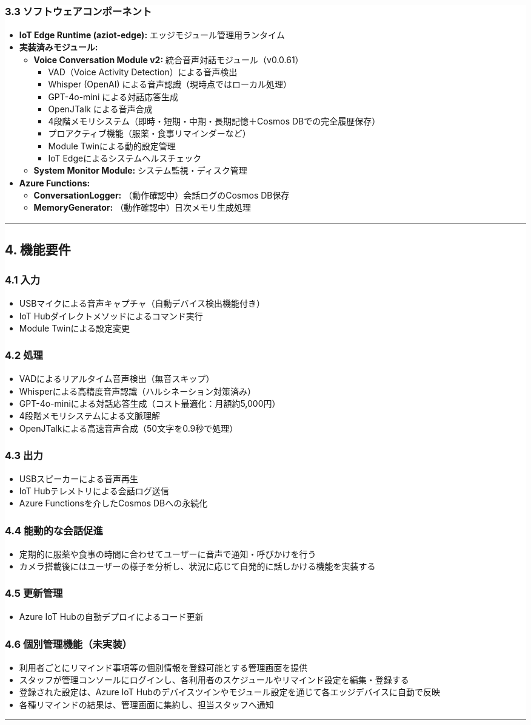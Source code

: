 ### 3.3 ソフトウェアコンポーネント

- **IoT Edge Runtime (aziot-edge):** エッジモジュール管理用ランタイム
- **実装済みモジュール:**
  - **Voice Conversation Module v2:** 統合音声対話モジュール（v0.0.61）
    - VAD（Voice Activity Detection）による音声検出
    - Whisper (OpenAI) による音声認識（現時点ではローカル処理）
    - GPT-4o-mini による対話応答生成
    - OpenJTalk による音声合成
    - 4段階メモリシステム（即時・短期・中期・長期記憶＋Cosmos DBでの完全履歴保存）
    - プロアクティブ機能（服薬・食事リマインダーなど）
    - Module Twinによる動的設定管理
    - IoT Edgeによるシステムヘルスチェック
  - **System Monitor Module:** システム監視・ディスク管理
- **Azure Functions:**
  - **ConversationLogger:** （動作確認中）会話ログのCosmos DB保存
  - **MemoryGenerator:** （動作確認中）日次メモリ生成処理

---

## 4. 機能要件

### 4.1 入力
- USBマイクによる音声キャプチャ（自動デバイス検出機能付き）
- IoT Hubダイレクトメソッドによるコマンド実行
- Module Twinによる設定変更

### 4.2 処理
- VADによるリアルタイム音声検出（無音スキップ）
- Whisperによる高精度音声認識（ハルシネーション対策済み）
- GPT-4o-miniによる対話応答生成（コスト最適化：月額約5,000円）
- 4段階メモリシステムによる文脈理解
- OpenJTalkによる高速音声合成（50文字を0.9秒で処理）

### 4.3 出力
- USBスピーカーによる音声再生
- IoT Hubテレメトリによる会話ログ送信
- Azure Functionsを介したCosmos DBへの永続化

### 4.4 能動的な会話促進
- 定期的に服薬や食事の時間に合わせてユーザーに音声で通知・呼びかけを行う
- カメラ搭載後にはユーザーの様子を分析し、状況に応じて自発的に話しかける機能を実装する

### 4.5 更新管理
- Azure IoT Hubの自動デプロイによるコード更新

### 4.6 個別管理機能（未実装）
- 利用者ごとにリマインド事項等の個別情報を登録可能とする管理画面を提供
- スタッフが管理コンソールにログインし、各利用者のスケジュールやリマインド設定を編集・登録する
- 登録された設定は、Azure IoT Hubのデバイスツインやモジュール設定を通じて各エッジデバイスに自動で反映
- 各種リマインドの結果は、管理画面に集約し、担当スタッフへ通知

---